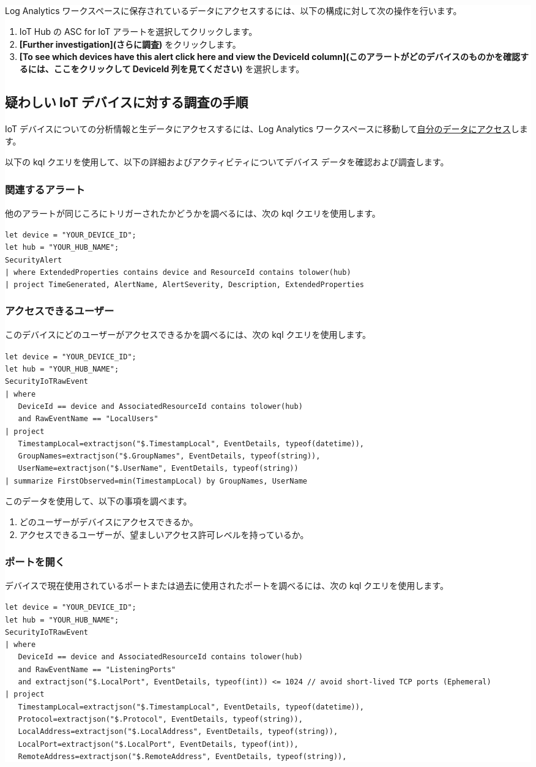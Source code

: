 Log Analytics ワークスペースに保存されているデータにアクセスするには、以下の構成に対して次の操作を行います。

1. IoT Hub の ASC for IoT アラートを選択してクリックします。 
1. **[Further investigation]\(さらに調査\)** をクリックします。 
1. **[To see which devices have this alert click here and view the DeviceId column]\(このアラートがどのデバイスのものかを確認するには、ここをクリックして DeviceId 列を見てください\)** を選択します。

## <a name="investigation-steps-for-suspicious-iot-devices"></a>疑わしい IoT デバイスに対する調査の手順

IoT デバイスについての分析情報と生データにアクセスするには、Log Analytics ワークスペースに移動して[自分のデータにアクセス](#how-can-i-access-my-data)します。

以下の kql クエリを使用して、以下の詳細およびアクティビティについてデバイス データを確認および調査します。

### <a name="related-alerts"></a>関連するアラート

他のアラートが同じころにトリガーされたかどうかを調べるには、次の kql クエリを使用します。

  ~~~
  let device = "YOUR_DEVICE_ID";
  let hub = "YOUR_HUB_NAME";
  SecurityAlert
  | where ExtendedProperties contains device and ResourceId contains tolower(hub)
  | project TimeGenerated, AlertName, AlertSeverity, Description, ExtendedProperties
  ~~~

### <a name="users-with-access"></a>アクセスできるユーザー

このデバイスにどのユーザーがアクセスできるかを調べるには、次の kql クエリを使用します。 

  ~~~
  let device = "YOUR_DEVICE_ID";
  let hub = "YOUR_HUB_NAME";
  SecurityIoTRawEvent
  | where
     DeviceId == device and AssociatedResourceId contains tolower(hub)
     and RawEventName == "LocalUsers"
  | project
     TimestampLocal=extractjson("$.TimestampLocal", EventDetails, typeof(datetime)),
     GroupNames=extractjson("$.GroupNames", EventDetails, typeof(string)),
     UserName=extractjson("$.UserName", EventDetails, typeof(string))
  | summarize FirstObserved=min(TimestampLocal) by GroupNames, UserName
  ~~~
このデータを使用して、以下の事項を調べます。 
  1. どのユーザーがデバイスにアクセスできるか。
  2. アクセスできるユーザーが、望ましいアクセス許可レベルを持っているか。 

### <a name="open-ports"></a>ポートを開く

デバイスで現在使用されているポートまたは過去に使用されたポートを調べるには、次の kql クエリを使用します。 

  ~~~
  let device = "YOUR_DEVICE_ID";
  let hub = "YOUR_HUB_NAME";
  SecurityIoTRawEvent
  | where
     DeviceId == device and AssociatedResourceId contains tolower(hub)
     and RawEventName == "ListeningPorts"
     and extractjson("$.LocalPort", EventDetails, typeof(int)) <= 1024 // avoid short-lived TCP ports (Ephemeral)
  | project
     TimestampLocal=extractjson("$.TimestampLocal", EventDetails, typeof(datetime)),
     Protocol=extractjson("$.Protocol", EventDetails, typeof(string)),
     LocalAddress=extractjson("$.LocalAddress", EventDetails, typeof(string)),
     LocalPort=extractjson("$.LocalPort", EventDetails, typeof(int)),
     RemoteAddress=extractjson("$.RemoteAddress", EventDetails, typeof(string)),
  ~~~